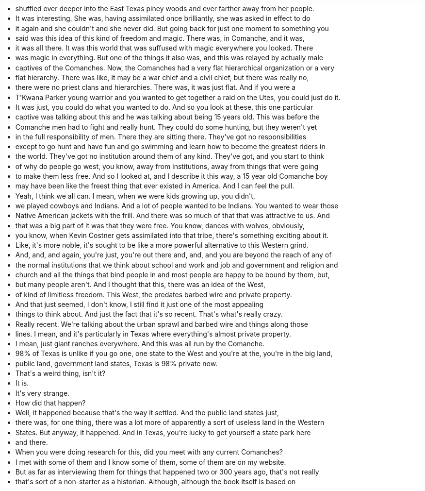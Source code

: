*  shuffled ever deeper into the East Texas piney woods and ever farther away from her people.
*  It was interesting. She was, having assimilated once brilliantly, she was asked in effect to do
*  it again and she couldn't and she never did. But going back for just one moment to something you
*  said was this idea of this kind of freedom and magic. There was, in Comanche, and it was,
*  it was all there. It was this world that was suffused with magic everywhere you looked. There
*  was magic in everything. But one of the things it also was, and this was relayed by actually male
*  captives of the Comanches. Now, the Comanches had a very flat hierarchical organization or a very
*  flat hierarchy. There was like, it may be a war chief and a civil chief, but there was really no,
*  there were no priest clans and hierarchies. There was, it was just flat. And if you were a
*  T'Kwana Parker young warrior and you wanted to get together a raid on the Utes, you could just do it.
*  It was just, you could do what you wanted to do. And so you look at these, this one particular
*  captive was talking about this and he was talking about being 15 years old. This was before the
*  Comanche men had to fight and really hunt. They could do some hunting, but they weren't yet
*  in the full responsibility of men. There they are sitting there. They've got no responsibilities
*  except to go hunt and have fun and go swimming and learn how to become the greatest riders in
*  the world. They've got no institution around them of any kind. They've got, and you start to think
*  of why do people go west, you know, away from institutions, away from things that were going
*  to make them less free. And so I looked at, and I describe it this way, a 15 year old Comanche boy
*  may have been like the freest thing that ever existed in America. And I can feel the pull.
*  Yeah, I think we all can. I mean, when we were kids growing up, you didn't,
*  we played cowboys and Indians. And a lot of people wanted to be Indians. You wanted to wear those
*  Native American jackets with the frill. And there was so much of that that was attractive to us. And
*  that was a big part of it was that they were free. You know, dances with wolves, obviously,
*  you know, when Kevin Costner gets assimilated into that tribe, there's something exciting about it.
*  Like, it's more noble, it's sought to be like a more powerful alternative to this Western grind.
*  And, and, and again, you're just, you're out there and, and, and you are beyond the reach of any of
*  the normal institutions that we think about school and work and job and government and religion and
*  church and all the things that bind people in and most people are happy to be bound by them, but,
*  but many people aren't. And I thought that this, there was an idea of the West,
*  of kind of limitless freedom. This West, the predates barbed wire and private property.
*  And that just seemed, I don't know, I still find it just one of the most appealing
*  things to think about. And just the fact that it's so recent. That's what's really crazy.
*  Really recent. We're talking about the urban sprawl and barbed wire and things along those
*  lines. I mean, and it's particularly in Texas where everything's almost private property.
*  I mean, just giant ranches everywhere. And this was all run by the Comanche.
*  98% of Texas is unlike if you go one, one state to the West and you're at the, you're in the big land,
*  public land, government land states, Texas is 98% private now.
*  That's a weird thing, isn't it?
*  It is.
*  It's very strange.
*  How did that happen?
*  Well, it happened because that's the way it settled. And the public land states just,
*  there was, for one thing, there was a lot more of apparently a sort of useless land in the Western
*  States. But anyway, it happened. And in Texas, you're lucky to get yourself a state park here
*  and there.
*  When you were doing research for this, did you meet with any current Comanches?
*  I met with some of them and I know some of them, some of them are on my website.
*  But as far as interviewing them for things that happened two or 300 years ago, that's not really
*  that's sort of a non-starter as a historian. Although, although the book itself is based on